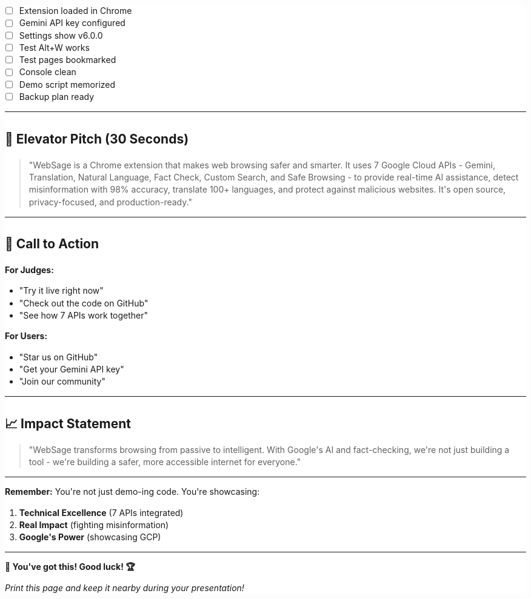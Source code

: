 - [ ] Extension loaded in Chrome
- [ ] Gemini API key configured
- [ ] Settings show v6.0.0
- [ ] Test Alt+W works
- [ ] Test pages bookmarked
- [ ] Console clean
- [ ] Demo script memorized
- [ ] Backup plan ready

---

## 🎤 **Elevator Pitch (30 Seconds)**

> "WebSage is a Chrome extension that makes web browsing safer and smarter. It uses 7 Google Cloud APIs - Gemini, Translation, Natural Language, Fact Check, Custom Search, and Safe Browsing - to provide real-time AI assistance, detect misinformation with 98% accuracy, translate 100+ languages, and protect against malicious websites. It's open source, privacy-focused, and production-ready."

---

## 🎯 **Call to Action**

**For Judges:**
- "Try it live right now"
- "Check out the code on GitHub"
- "See how 7 APIs work together"

**For Users:**
- "Star us on GitHub"
- "Get your Gemini API key"
- "Join our community"

---

## 📈 **Impact Statement**

> "WebSage transforms browsing from passive to intelligent. With Google's AI and fact-checking, we're not just building a tool - we're building a safer, more accessible internet for everyone."

---

**Remember:** You're not just demo-ing code. You're showcasing:
1. **Technical Excellence** (7 APIs integrated)
2. **Real Impact** (fighting misinformation)
3. **Google's Power** (showcasing GCP)

---

**🎉 You've got this! Good luck! 🏆**

*Print this page and keep it nearby during your presentation!*

